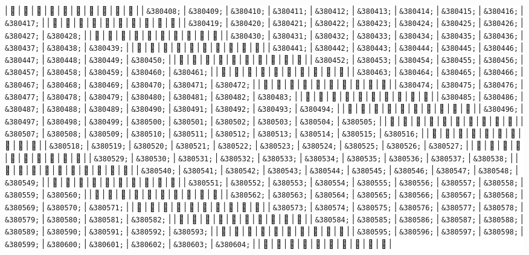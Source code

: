 | &#380408; | &#380409; | &#380410; | &#380411; | &#380412; | &#380413; | &#380414; | &#380415; | &#380416; | &#380417; | 
| `&380408;` | `&380409;` | `&380410;` | `&380411;` | `&380412;` | `&380413;` | `&380414;` | `&380415;` | `&380416;` | `&380417;` | 
| &#380419; | &#380420; | &#380421; | &#380422; | &#380423; | &#380424; | &#380425; | &#380426; | &#380427; | &#380428; | 
| `&380419;` | `&380420;` | `&380421;` | `&380422;` | `&380423;` | `&380424;` | `&380425;` | `&380426;` | `&380427;` | `&380428;` | 
| &#380430; | &#380431; | &#380432; | &#380433; | &#380434; | &#380435; | &#380436; | &#380437; | &#380438; | &#380439; | 
| `&380430;` | `&380431;` | `&380432;` | `&380433;` | `&380434;` | `&380435;` | `&380436;` | `&380437;` | `&380438;` | `&380439;` | 
| &#380441; | &#380442; | &#380443; | &#380444; | &#380445; | &#380446; | &#380447; | &#380448; | &#380449; | &#380450; | 
| `&380441;` | `&380442;` | `&380443;` | `&380444;` | `&380445;` | `&380446;` | `&380447;` | `&380448;` | `&380449;` | `&380450;` | 
| &#380452; | &#380453; | &#380454; | &#380455; | &#380456; | &#380457; | &#380458; | &#380459; | &#380460; | &#380461; | 
| `&380452;` | `&380453;` | `&380454;` | `&380455;` | `&380456;` | `&380457;` | `&380458;` | `&380459;` | `&380460;` | `&380461;` | 
| &#380463; | &#380464; | &#380465; | &#380466; | &#380467; | &#380468; | &#380469; | &#380470; | &#380471; | &#380472; | 
| `&380463;` | `&380464;` | `&380465;` | `&380466;` | `&380467;` | `&380468;` | `&380469;` | `&380470;` | `&380471;` | `&380472;` | 
| &#380474; | &#380475; | &#380476; | &#380477; | &#380478; | &#380479; | &#380480; | &#380481; | &#380482; | &#380483; | 
| `&380474;` | `&380475;` | `&380476;` | `&380477;` | `&380478;` | `&380479;` | `&380480;` | `&380481;` | `&380482;` | `&380483;` | 
| &#380485; | &#380486; | &#380487; | &#380488; | &#380489; | &#380490; | &#380491; | &#380492; | &#380493; | &#380494; | 
| `&380485;` | `&380486;` | `&380487;` | `&380488;` | `&380489;` | `&380490;` | `&380491;` | `&380492;` | `&380493;` | `&380494;` | 
| &#380496; | &#380497; | &#380498; | &#380499; | &#380500; | &#380501; | &#380502; | &#380503; | &#380504; | &#380505; | 
| `&380496;` | `&380497;` | `&380498;` | `&380499;` | `&380500;` | `&380501;` | `&380502;` | `&380503;` | `&380504;` | `&380505;` | 
| &#380507; | &#380508; | &#380509; | &#380510; | &#380511; | &#380512; | &#380513; | &#380514; | &#380515; | &#380516; | 
| `&380507;` | `&380508;` | `&380509;` | `&380510;` | `&380511;` | `&380512;` | `&380513;` | `&380514;` | `&380515;` | `&380516;` | 
| &#380518; | &#380519; | &#380520; | &#380521; | &#380522; | &#380523; | &#380524; | &#380525; | &#380526; | &#380527; | 
| `&380518;` | `&380519;` | `&380520;` | `&380521;` | `&380522;` | `&380523;` | `&380524;` | `&380525;` | `&380526;` | `&380527;` | 
| &#380529; | &#380530; | &#380531; | &#380532; | &#380533; | &#380534; | &#380535; | &#380536; | &#380537; | &#380538; | 
| `&380529;` | `&380530;` | `&380531;` | `&380532;` | `&380533;` | `&380534;` | `&380535;` | `&380536;` | `&380537;` | `&380538;` | 
| &#380540; | &#380541; | &#380542; | &#380543; | &#380544; | &#380545; | &#380546; | &#380547; | &#380548; | &#380549; | 
| `&380540;` | `&380541;` | `&380542;` | `&380543;` | `&380544;` | `&380545;` | `&380546;` | `&380547;` | `&380548;` | `&380549;` | 
| &#380551; | &#380552; | &#380553; | &#380554; | &#380555; | &#380556; | &#380557; | &#380558; | &#380559; | &#380560; | 
| `&380551;` | `&380552;` | `&380553;` | `&380554;` | `&380555;` | `&380556;` | `&380557;` | `&380558;` | `&380559;` | `&380560;` | 
| &#380562; | &#380563; | &#380564; | &#380565; | &#380566; | &#380567; | &#380568; | &#380569; | &#380570; | &#380571; | 
| `&380562;` | `&380563;` | `&380564;` | `&380565;` | `&380566;` | `&380567;` | `&380568;` | `&380569;` | `&380570;` | `&380571;` | 
| &#380573; | &#380574; | &#380575; | &#380576; | &#380577; | &#380578; | &#380579; | &#380580; | &#380581; | &#380582; | 
| `&380573;` | `&380574;` | `&380575;` | `&380576;` | `&380577;` | `&380578;` | `&380579;` | `&380580;` | `&380581;` | `&380582;` | 
| &#380584; | &#380585; | &#380586; | &#380587; | &#380588; | &#380589; | &#380590; | &#380591; | &#380592; | &#380593; | 
| `&380584;` | `&380585;` | `&380586;` | `&380587;` | `&380588;` | `&380589;` | `&380590;` | `&380591;` | `&380592;` | `&380593;` | 
| &#380595; | &#380596; | &#380597; | &#380598; | &#380599; | &#380600; | &#380601; | &#380602; | &#380603; | &#380604; | 
| `&380595;` | `&380596;` | `&380597;` | `&380598;` | `&380599;` | `&380600;` | `&380601;` | `&380602;` | `&380603;` | `&380604;` | 
| &#380606; | &#380607; | &#380608; | &#380609; | &#380610; | &#380611; | &#380612; | &#380613; | &#380614; | &#380615; | 